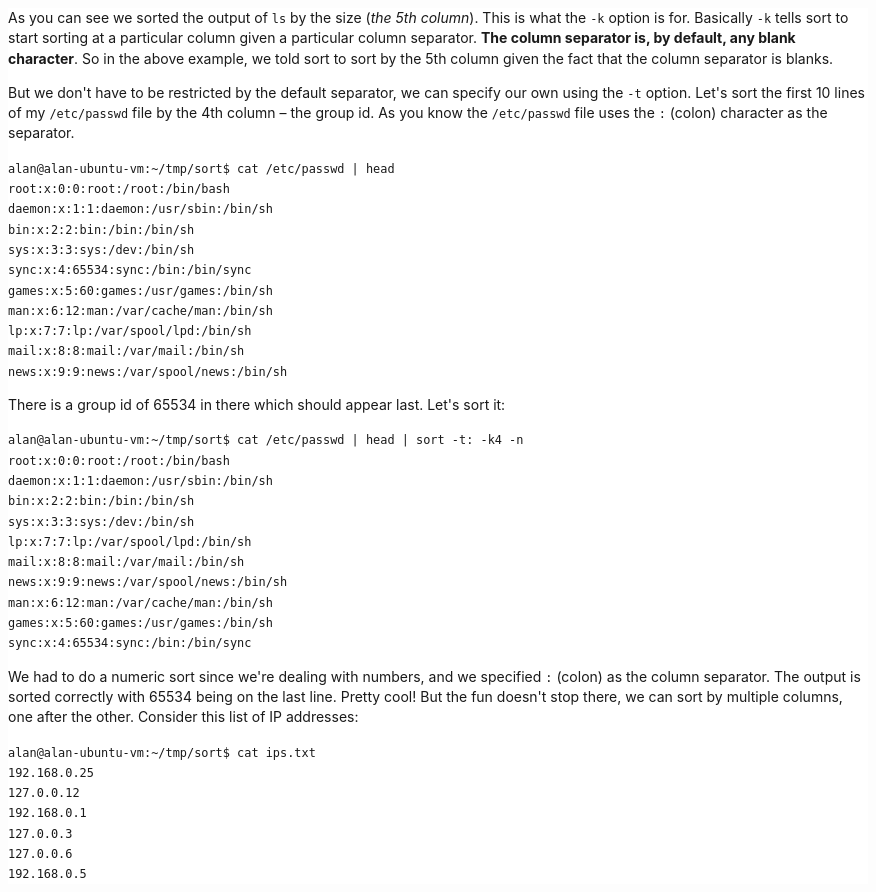 As you can see we sorted the output of `ls` by the size 
(*the 5th column*). This is what the `-k` option is for. Basically 
`-k` tells sort to start sorting at a particular column given a 
particular column separator. **The column separator is, by default, 
any blank character**. So in the above example, we told sort to sort 
by the 5th column given the fact that the column separator is blanks.

But we don't have to be restricted by the default separator, we can 
specify our own using the `-t` option. Let's sort the first 10 lines 
of my `/etc/passwd` file by the 4th column – the group id.
As you know the `/etc/passwd` file uses the `:` (colon) character as 
the separator.

```
alan@alan-ubuntu-vm:~/tmp/sort$ cat /etc/passwd | head                 
root:x:0:0:root:/root:/bin/bash
daemon:x:1:1:daemon:/usr/sbin:/bin/sh
bin:x:2:2:bin:/bin:/bin/sh
sys:x:3:3:sys:/dev:/bin/sh
sync:x:4:65534:sync:/bin:/bin/sync
games:x:5:60:games:/usr/games:/bin/sh
man:x:6:12:man:/var/cache/man:/bin/sh
lp:x:7:7:lp:/var/spool/lpd:/bin/sh
mail:x:8:8:mail:/var/mail:/bin/sh
news:x:9:9:news:/var/spool/news:/bin/sh
```

There is a group id of 65534 in there which should appear last. 
Let's sort it:

```
alan@alan-ubuntu-vm:~/tmp/sort$ cat /etc/passwd | head | sort -t: -k4 -n
root:x:0:0:root:/root:/bin/bash
daemon:x:1:1:daemon:/usr/sbin:/bin/sh
bin:x:2:2:bin:/bin:/bin/sh
sys:x:3:3:sys:/dev:/bin/sh
lp:x:7:7:lp:/var/spool/lpd:/bin/sh
mail:x:8:8:mail:/var/mail:/bin/sh
news:x:9:9:news:/var/spool/news:/bin/sh
man:x:6:12:man:/var/cache/man:/bin/sh
games:x:5:60:games:/usr/games:/bin/sh
sync:x:4:65534:sync:/bin:/bin/sync
```

We had to do a numeric sort since we're dealing with numbers, and we 
specified `:` (colon) as the column separator. The output is sorted 
correctly with 65534 being on the last line. Pretty cool! But the fun 
doesn't stop there, we can sort by multiple columns, one after the 
other. Consider this list of IP addresses:

```
alan@alan-ubuntu-vm:~/tmp/sort$ cat ips.txt
192.168.0.25
127.0.0.12
192.168.0.1
127.0.0.3
127.0.0.6
192.168.0.5
```
